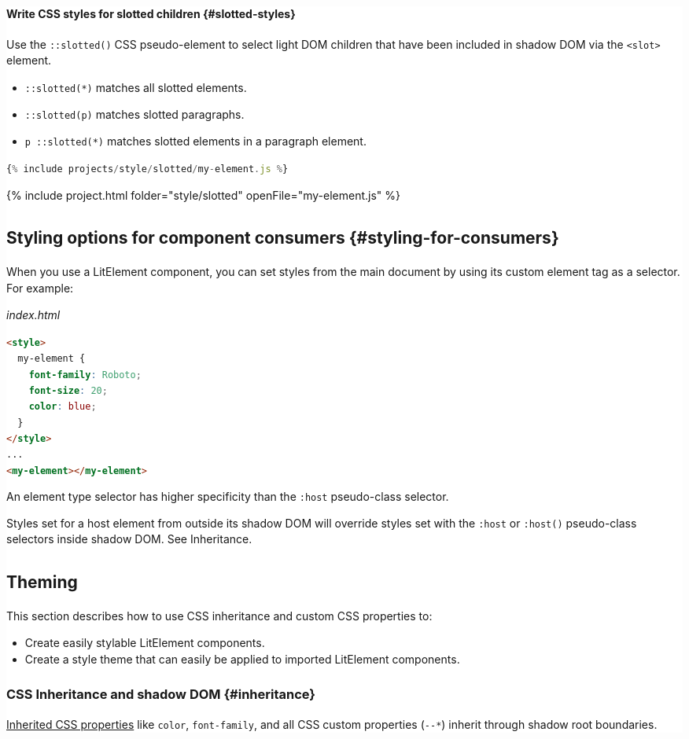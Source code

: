 #### Write CSS styles for slotted children {#slotted-styles}

Use the `::slotted()` CSS pseudo-element to select light DOM children that have been included in shadow DOM via the `<slot>` element.

* `::slotted(*)` matches all slotted elements.

* `::slotted(p)` matches slotted paragraphs.

* `p ::slotted(*)` matches slotted elements in a paragraph element.

```js
{% include projects/style/slotted/my-element.js %}
```

{% include project.html folder="style/slotted" openFile="my-element.js" %}

## Styling options for component consumers {#styling-for-consumers}

When you use a LitElement component, you can set styles from the main document by using its custom element tag as a selector. For example:

_index.html_ 

```html
<style>
  my-element { 
    font-family: Roboto;
    font-size: 20;
    color: blue;
  }
</style>
...
<my-element></my-element>
```

<div class="alert alert-info">

An element type selector has higher specificity than the `:host` pseudo-class selector. 

Styles set for a host element from outside its shadow DOM will override styles set with the `:host` or `:host()` pseudo-class selectors inside shadow DOM. See Inheritance. 

</div>

## Theming

This section describes how to use CSS inheritance and custom CSS properties to:

* Create easily stylable LitElement components.
* Create a style theme that can easily be applied to imported LitElement components.

### CSS Inheritance and shadow DOM {#inheritance}

[Inherited CSS properties](https://developer.mozilla.org/en-US/docs/Web/CSS/inheritance) like `color`, `font-family`, and all CSS custom properties (`--*`) inherit through shadow root boundaries.
